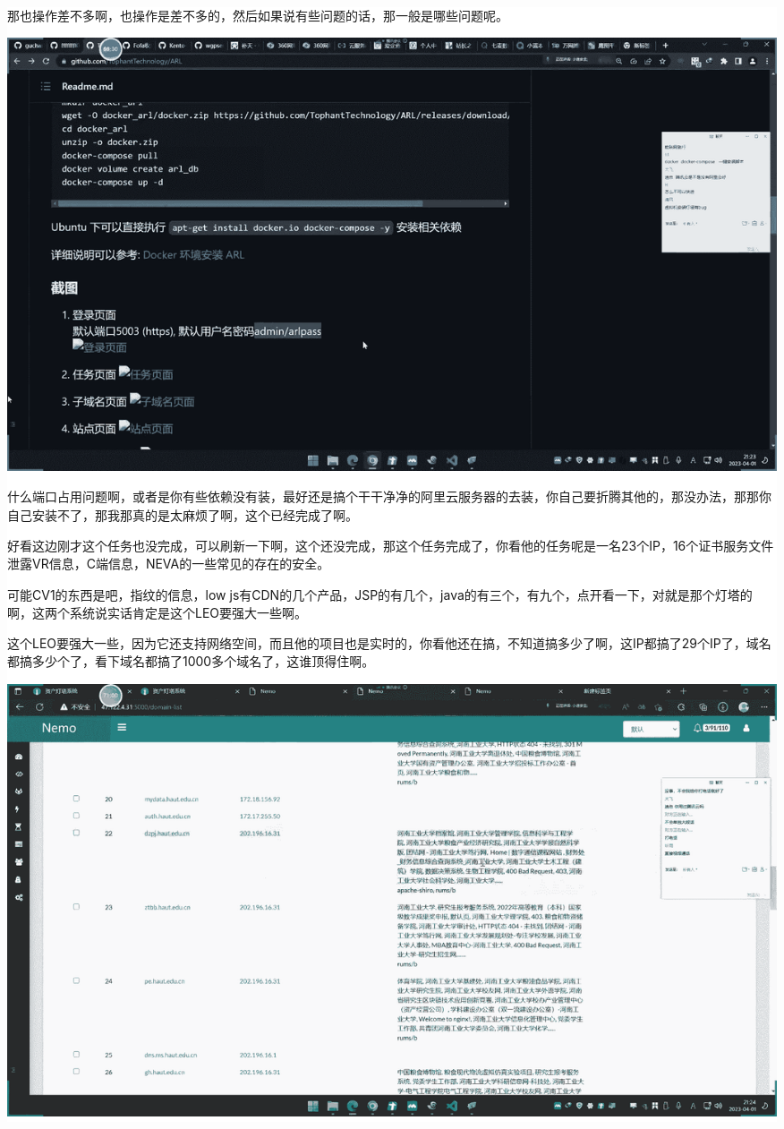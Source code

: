 那也操作差不多啊，也操作是差不多的，然后如果说有些问题的话，那一般是哪些问题呢。

![](img/a0b02148c15ce051598540e95f310471_300.png)

什么端口占用问题啊，或者是你有些依赖没有装，最好还是搞个干干净净的阿里云服务器的去装，你自己要折腾其他的，那没办法，那那你自己安装不了，那我那真的是太麻烦了啊，这个已经完成了啊。

好看这边刚才这个任务也没完成，可以刷新一下啊，这个还没完成，那这个任务完成了，你看他的任务呢是一名23个IP，16个证书服务文件泄露VR信息，C端信息，NEVA的一些常见的存在的安全。

可能CV1的东西是吧，指纹的信息，low js有CDN的几个产品，JSP的有几个，java的有三个，有九个，点开看一下，对就是那个灯塔的啊，这两个系统说实话肯定是这个LEO要强大一些啊。

这个LEO要强大一些，因为它还支持网络空间，而且他的项目也是实时的，你看他还在搞，不知道搞多少了啊，这IP都搞了29个IP了，域名都搞多少个了，看下域名都搞了1000多个域名了，这谁顶得住啊。



![](img/a0b02148c15ce051598540e95f310471_302.png)
